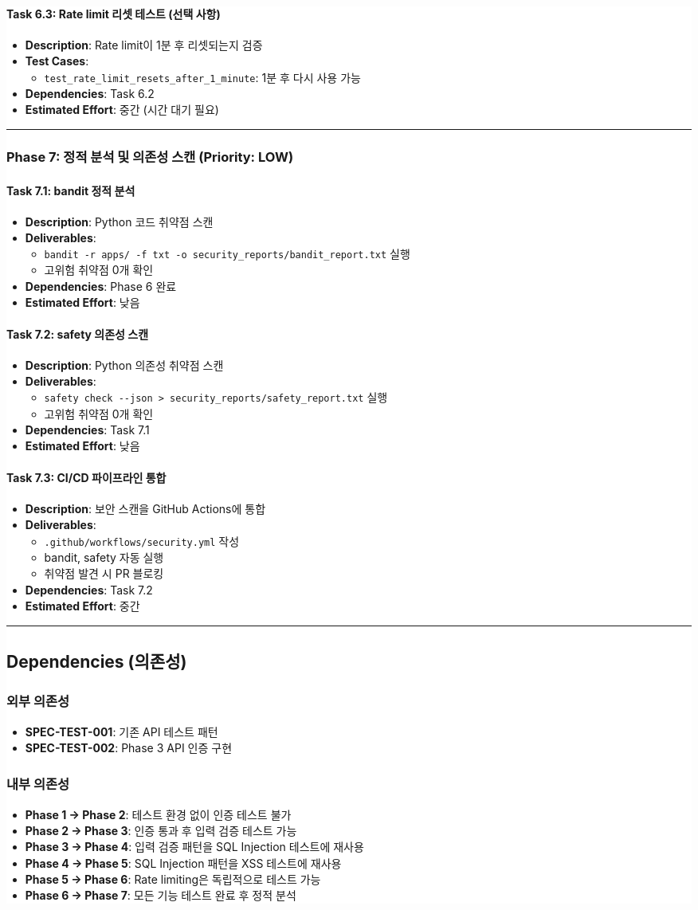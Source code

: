 #### Task 6.3: Rate limit 리셋 테스트 (선택 사항)
- **Description**: Rate limit이 1분 후 리셋되는지 검증
- **Test Cases**:
  - `test_rate_limit_resets_after_1_minute`: 1분 후 다시 사용 가능
- **Dependencies**: Task 6.2
- **Estimated Effort**: 중간 (시간 대기 필요)

---

### Phase 7: 정적 분석 및 의존성 스캔 (Priority: LOW)

#### Task 7.1: bandit 정적 분석
- **Description**: Python 코드 취약점 스캔
- **Deliverables**:
  - `bandit -r apps/ -f txt -o security_reports/bandit_report.txt` 실행
  - 고위험 취약점 0개 확인
- **Dependencies**: Phase 6 완료
- **Estimated Effort**: 낮음

#### Task 7.2: safety 의존성 스캔
- **Description**: Python 의존성 취약점 스캔
- **Deliverables**:
  - `safety check --json > security_reports/safety_report.txt` 실행
  - 고위험 취약점 0개 확인
- **Dependencies**: Task 7.1
- **Estimated Effort**: 낮음

#### Task 7.3: CI/CD 파이프라인 통합
- **Description**: 보안 스캔을 GitHub Actions에 통합
- **Deliverables**:
  - `.github/workflows/security.yml` 작성
  - bandit, safety 자동 실행
  - 취약점 발견 시 PR 블로킹
- **Dependencies**: Task 7.2
- **Estimated Effort**: 중간

---

## Dependencies (의존성)

### 외부 의존성
- **SPEC-TEST-001**: 기존 API 테스트 패턴
- **SPEC-TEST-002**: Phase 3 API 인증 구현

### 내부 의존성
- **Phase 1 → Phase 2**: 테스트 환경 없이 인증 테스트 불가
- **Phase 2 → Phase 3**: 인증 통과 후 입력 검증 테스트 가능
- **Phase 3 → Phase 4**: 입력 검증 패턴을 SQL Injection 테스트에 재사용
- **Phase 4 → Phase 5**: SQL Injection 패턴을 XSS 테스트에 재사용
- **Phase 5 → Phase 6**: Rate limiting은 독립적으로 테스트 가능
- **Phase 6 → Phase 7**: 모든 기능 테스트 완료 후 정적 분석
